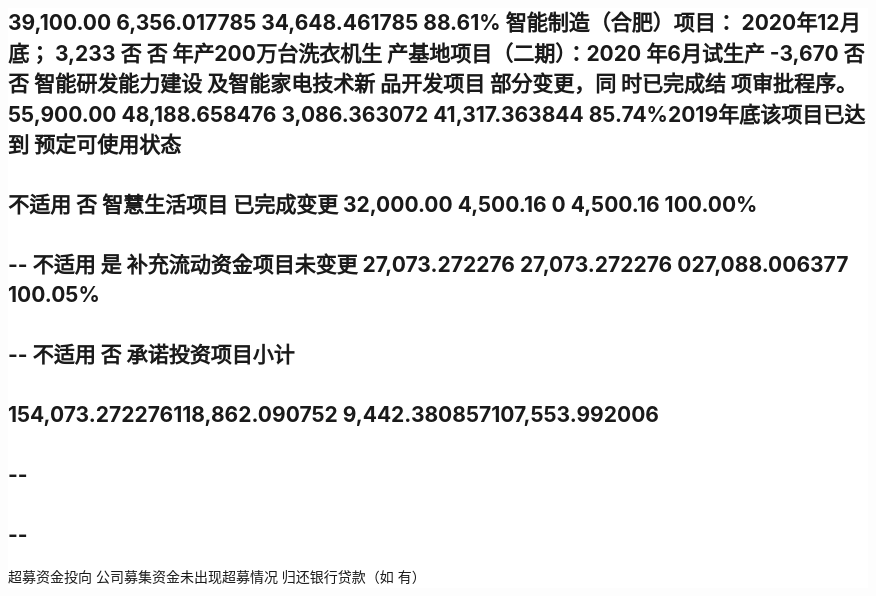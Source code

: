 39,100.00
6,356.017785
34,648.461785
88.61%
智能制造（合肥）项目：
2020年12月底；
3,233
否
否
年产200万台洗衣机生
产基地项目（二期）：2020
年6月试生产
-3,670
否
否
智能研发能力建设
及智能家电技术新
品开发项目
部分变更，同
时已完成结
项审批程序。
55,900.00
48,188.658476
3,086.363072
41,317.363844
85.74%2019年底该项目已达到
预定可使用状态
--
不适用
否
智慧生活项目
已完成变更
32,000.00
4,500.16
0
4,500.16
100.00%
--
--
不适用
是
补充流动资金项目未变更
27,073.272276
27,073.272276
027,088.006377
100.05%
--
--
不适用
否
承诺投资项目小计
--
154,073.272276118,862.090752
9,442.380857107,553.992006
--
--
--
--
--
超募资金投向
公司募集资金未出现超募情况
归还银行贷款（如
有）